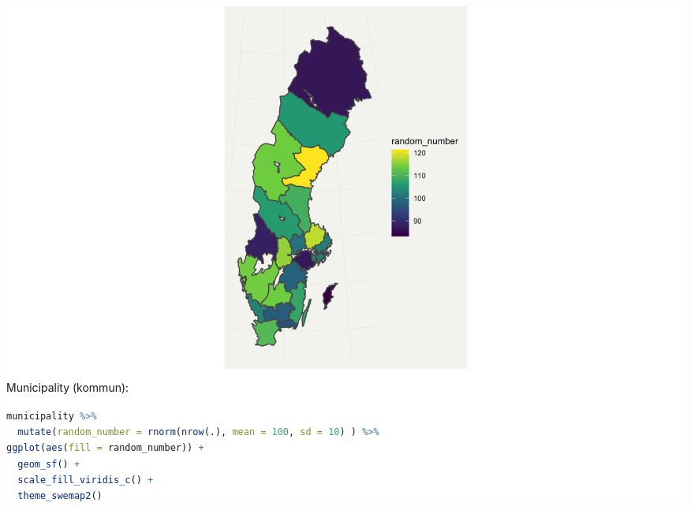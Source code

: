 <img src="man/figures/README-unnamed-chunk-4-1.png" width="75%" style="display: block; margin: auto;" />

Municipality (kommun):

``` r
municipality %>% 
  mutate(random_number = rnorm(nrow(.), mean = 100, sd = 10) ) %>% 
ggplot(aes(fill = random_number)) +
  geom_sf() +
  scale_fill_viridis_c() +
  theme_swemap2()
```
